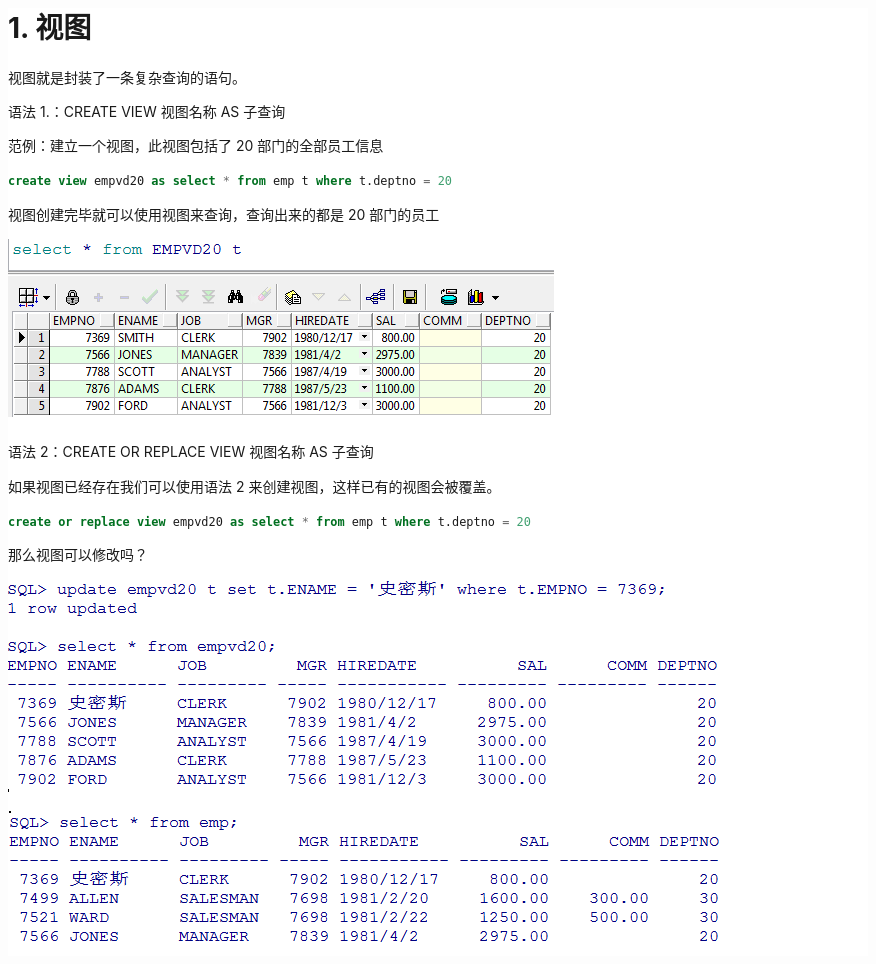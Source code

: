 # 1. 视图

视图就是封装了一条复杂查询的语句。

语法 1.：CREATE VIEW 视图名称 AS 子查询

范例：建立一个视图，此视图包括了 20 部门的全部员工信息

```sql
create view empvd20 as select * from emp t where t.deptno = 20
```

视图创建完毕就可以使用视图来查询，查询出来的都是 20 部门的员工

![](img/视图1.png)

语法 2：CREATE OR REPLACE VIEW 视图名称 AS 子查询

如果视图已经存在我们可以使用语法 2 来创建视图，这样已有的视图会被覆盖。

```sql
create or replace view empvd20 as select * from emp t where t.deptno = 20
```

那么视图可以修改吗？

![](img/视图2.png)

![](img/视图3.png)
